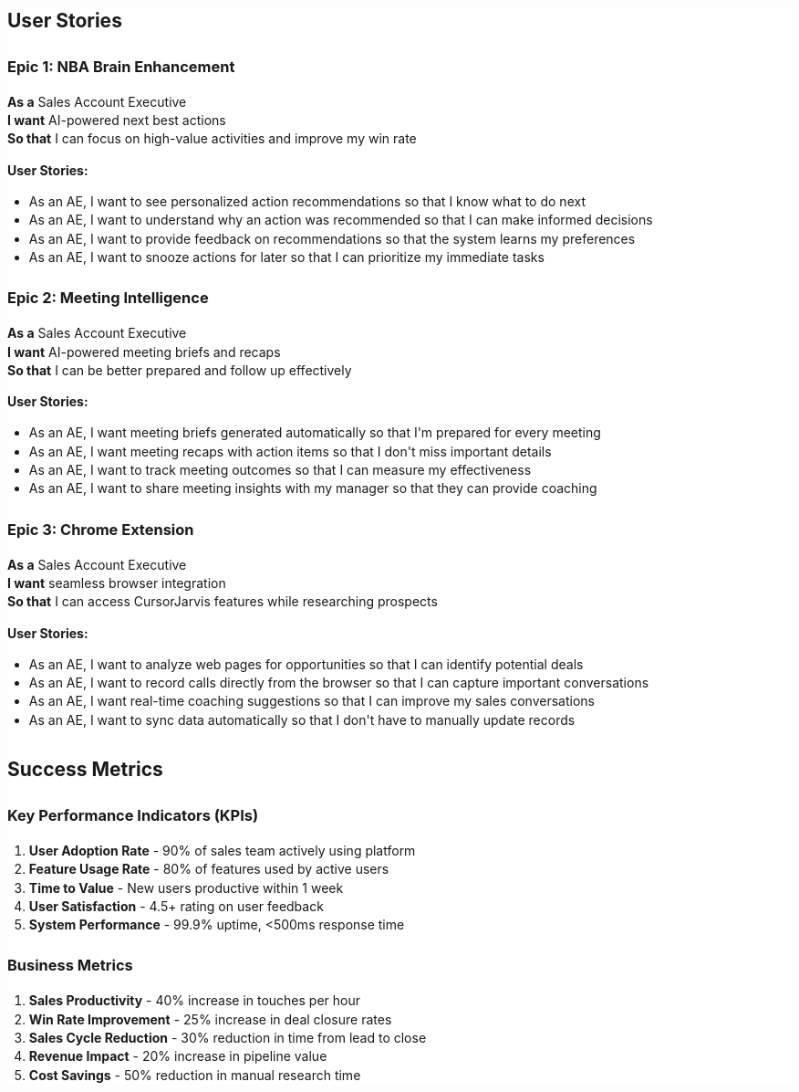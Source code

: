 ## User Stories

### Epic 1: NBA Brain Enhancement
**As a** Sales Account Executive  
**I want** AI-powered next best actions  
**So that** I can focus on high-value activities and improve my win rate

**User Stories:**
- As an AE, I want to see personalized action recommendations so that I know what to do next
- As an AE, I want to understand why an action was recommended so that I can make informed decisions
- As an AE, I want to provide feedback on recommendations so that the system learns my preferences
- As an AE, I want to snooze actions for later so that I can prioritize my immediate tasks

### Epic 2: Meeting Intelligence
**As a** Sales Account Executive  
**I want** AI-powered meeting briefs and recaps  
**So that** I can be better prepared and follow up effectively

**User Stories:**
- As an AE, I want meeting briefs generated automatically so that I'm prepared for every meeting
- As an AE, I want meeting recaps with action items so that I don't miss important details
- As an AE, I want to track meeting outcomes so that I can measure my effectiveness
- As an AE, I want to share meeting insights with my manager so that they can provide coaching

### Epic 3: Chrome Extension
**As a** Sales Account Executive  
**I want** seamless browser integration  
**So that** I can access CursorJarvis features while researching prospects

**User Stories:**
- As an AE, I want to analyze web pages for opportunities so that I can identify potential deals
- As an AE, I want to record calls directly from the browser so that I can capture important conversations
- As an AE, I want real-time coaching suggestions so that I can improve my sales conversations
- As an AE, I want to sync data automatically so that I don't have to manually update records

## Success Metrics

### Key Performance Indicators (KPIs)
1. **User Adoption Rate** - 90% of sales team actively using platform
2. **Feature Usage Rate** - 80% of features used by active users
3. **Time to Value** - New users productive within 1 week
4. **User Satisfaction** - 4.5+ rating on user feedback
5. **System Performance** - 99.9% uptime, <500ms response time

### Business Metrics
1. **Sales Productivity** - 40% increase in touches per hour
2. **Win Rate Improvement** - 25% increase in deal closure rates
3. **Sales Cycle Reduction** - 30% reduction in time from lead to close
4. **Revenue Impact** - 20% increase in pipeline value
5. **Cost Savings** - 50% reduction in manual research time
